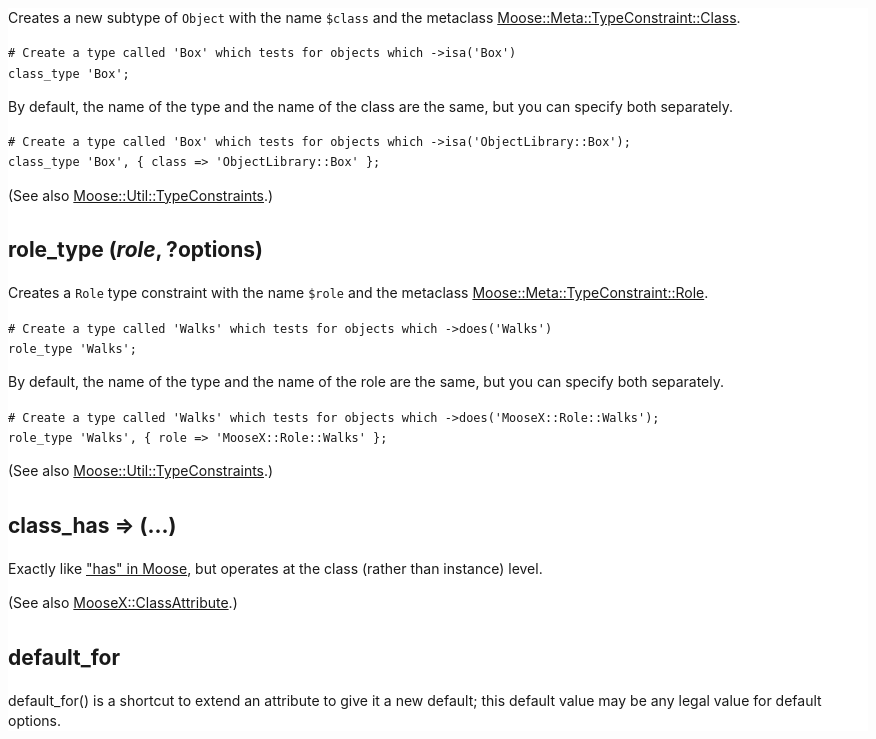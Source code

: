Creates a new subtype of `Object` with the name `$class` and the
metaclass [Moose::Meta::TypeConstraint::Class](https://metacpan.org/pod/Moose::Meta::TypeConstraint::Class).

    # Create a type called 'Box' which tests for objects which ->isa('Box')
    class_type 'Box';

By default, the name of the type and the name of the class are the same, but
you can specify both separately.

    # Create a type called 'Box' which tests for objects which ->isa('ObjectLibrary::Box');
    class_type 'Box', { class => 'ObjectLibrary::Box' };

(See also [Moose::Util::TypeConstraints](https://metacpan.org/pod/Moose::Util::TypeConstraints).)

## **role\_type ($role, ?$options)**

Creates a `Role` type constraint with the name `$role` and the
metaclass [Moose::Meta::TypeConstraint::Role](https://metacpan.org/pod/Moose::Meta::TypeConstraint::Role).

    # Create a type called 'Walks' which tests for objects which ->does('Walks')
    role_type 'Walks';

By default, the name of the type and the name of the role are the same, but
you can specify both separately.

    # Create a type called 'Walks' which tests for objects which ->does('MooseX::Role::Walks');
    role_type 'Walks', { role => 'MooseX::Role::Walks' };

(See also [Moose::Util::TypeConstraints](https://metacpan.org/pod/Moose::Util::TypeConstraints).)

## class\_has => (...)

Exactly like ["has" in Moose](https://metacpan.org/pod/Moose#has), but operates at the class (rather than instance)
level.

(See also [MooseX::ClassAttribute](https://metacpan.org/pod/MooseX::ClassAttribute).)

## default\_for

default\_for() is a shortcut to extend an attribute to give it a new default;
this default value may be any legal value for default options.
